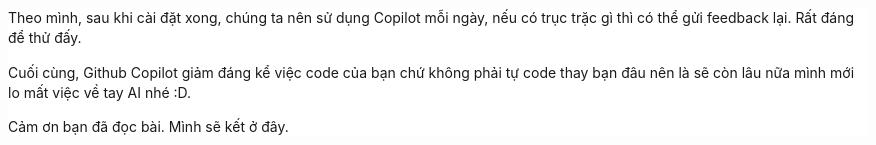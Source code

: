 Theo mình, sau khi cài đặt xong, chúng ta nên sử dụng Copilot mỗi ngày, nếu có trục trặc gì thì có thể gửi feedback lại. Rất đáng để thử đấy.

Cuối cùng, Github Copilot giảm đáng kể việc code của bạn chứ không phải tự code thay bạn đâu nên là sẽ còn lâu nữa mình mới lo mất việc về tay AI nhé :D.


Cảm ơn bạn đã đọc bài. Mình sẽ kết ở đây.

